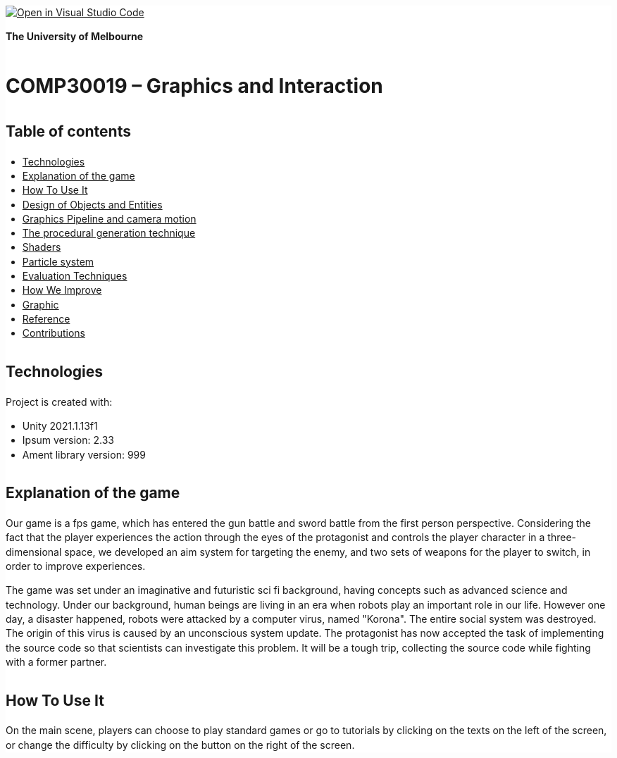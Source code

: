 [![Open in Visual Studio Code](https://classroom.github.com/assets/open-in-vscode-f059dc9a6f8d3a56e377f745f24479a46679e63a5d9fe6f495e02850cd0d8118.svg)](https://classroom.github.com/online_ide?assignment_repo_id=449987&assignment_repo_type=GroupAssignmentRepo)


**The University of Melbourne**
# COMP30019 – Graphics and Interaction

## Table of contents
* [Technologies](#technologies)
* [Explanation of the game](#explanation-of-the-game)
* [How To Use It](#How-To-Use-It)
* [Design of Objects and Entities](#Design-of-Objects-and-Entities)
* [Graphics Pipeline and camera motion](#Graphics-Pipeline-and-camera-motion)
* [The procedural generation technique](#The-procedural-generation-technique)
* [Shaders](#Custom-shaders)
* [Particle system](#The-marking-particle-system)
* [Evaluation Techniques](#Evaluation-Techniques)
* [How We Improve](#How-We-Improve)
* [Graphic](#Graphic)
* [Reference](#Reference)
* [Contributions](#Contributions)


## Technologies
Project is created with:
* Unity 2021.1.13f1
* Ipsum version: 2.33
* Ament library version: 999

## Explanation of the game
Our game is a fps game, which has entered the gun battle and sword battle from the first person perspective. Considering the fact that the player experiences the action through the eyes of the protagonist and controls the player character in a three-dimensional space, we developed an aim system for targeting the enemy, and two sets of weapons for the player to switch, in order to improve experiences. 

The game was set under an imaginative and futuristic sci fi background, having concepts such as advanced science and technology. Under our background, human beings are living in an era when robots play an important role in our life. However one day, a disaster happened, robots were attacked by a computer virus, named "Korona". The entire social system was destroyed. The origin of this virus is caused by an unconscious system update. The protagonist has now accepted the task of implementing the source code so that scientists can investigate this problem. It will be a tough trip, collecting the source code while fighting with a former partner.

## How To Use It
On the main scene, players can choose to play standard games or go to tutorials by clicking on the texts on the left of the screen, or change the difficulty by clicking on the button on the right of the screen.
